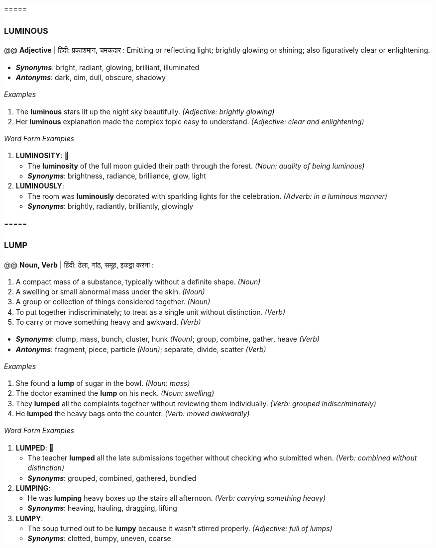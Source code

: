 =====

### LUMINOUS
@@
**Adjective** | हिंदी: प्रकाशमान, चमकदार : Emitting or reflecting light; brightly glowing or shining; also figuratively clear or enlightening.
- ***Synonyms***: bright, radiant, glowing, brilliant, illuminated
- ***Antonyms***: dark, dim, dull, obscure, shadowy

_Examples_
1. The **luminous** stars lit up the night sky beautifully. *(Adjective: brightly glowing)*
2. Her **luminous** explanation made the complex topic easy to understand. *(Adjective: clear and enlightening)*

_Word Form Examples_
1. **LUMINOSITY**: 🌟
   - The **luminosity** of the full moon guided their path through the forest. *(Noun: quality of being luminous)*
   - ***Synonyms***: brightness, radiance, brilliance, glow, light
2. **LUMINOUSLY**:
   - The room was **luminously** decorated with sparkling lights for the celebration. *(Adverb: in a luminous manner)*
   - ***Synonyms***: brightly, radiantly, brilliantly, glowingly

=====

### LUMP
@@
**Noun, Verb** | हिंदी: ढेला, गांठ, समूह, इकट्ठा करना :
1. A compact mass of a substance, typically without a definite shape. *(Noun)*
2. A swelling or small abnormal mass under the skin. *(Noun)*
3. A group or collection of things considered together. *(Noun)*
4. To put together indiscriminately; to treat as a single unit without distinction. *(Verb)*
5. To carry or move something heavy and awkward. *(Verb)*
- ***Synonyms***: clump, mass, bunch, cluster, hunk *(Noun)*; group, combine, gather, heave *(Verb)*
- ***Antonyms***: fragment, piece, particle *(Noun)*; separate, divide, scatter *(Verb)*

_Examples_
1. She found a **lump** of sugar in the bowl. *(Noun: mass)*
2. The doctor examined the **lump** on his neck. *(Noun: swelling)*
3. They **lumped** all the complaints together without reviewing them individually. *(Verb: grouped indiscriminately)*
4. He **lumped** the heavy bags onto the counter. *(Verb: moved awkwardly)*

_Word Form Examples_
1. **LUMPED**: 🌟
   - The teacher **lumped** all the late submissions together without checking who submitted when. *(Verb: combined without distinction)*
   - ***Synonyms***: grouped, combined, gathered, bundled
2. **LUMPING**:
   - He was **lumping** heavy boxes up the stairs all afternoon. *(Verb: carrying something heavy)*
   - ***Synonyms***: heaving, hauling, dragging, lifting
3. **LUMPY**:
   - The soup turned out to be **lumpy** because it wasn’t stirred properly. *(Adjective: full of lumps)*
   - ***Synonyms***: clotted, bumpy, uneven, coarse
